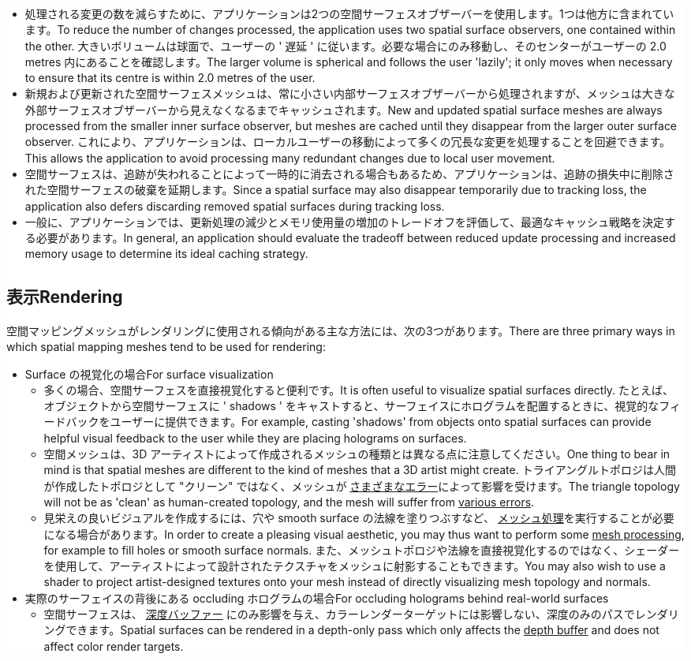 * <span data-ttu-id="9d58f-287">処理される変更の数を減らすために、アプリケーションは2つの空間サーフェスオブザーバーを使用します。1つは他方に含まれています。</span><span class="sxs-lookup"><span data-stu-id="9d58f-287">To reduce the number of changes processed, the application uses two spatial surface observers, one contained within the other.</span></span> <span data-ttu-id="9d58f-288">大きいボリュームは球面で、ユーザーの ' 遅延 ' に従います。必要な場合にのみ移動し、そのセンターがユーザーの 2.0 metres 内にあることを確認します。</span><span class="sxs-lookup"><span data-stu-id="9d58f-288">The larger volume is spherical and follows the user 'lazily'; it only moves when necessary to ensure that its centre is within 2.0 metres of the user.</span></span>
* <span data-ttu-id="9d58f-289">新規および更新された空間サーフェスメッシュは、常に小さい内部サーフェスオブザーバーから処理されますが、メッシュは大きな外部サーフェスオブザーバーから見えなくなるまでキャッシュされます。</span><span class="sxs-lookup"><span data-stu-id="9d58f-289">New and updated spatial surface meshes are always processed from the smaller inner surface observer, but meshes are cached until they disappear from the larger outer surface observer.</span></span> <span data-ttu-id="9d58f-290">これにより、アプリケーションは、ローカルユーザーの移動によって多くの冗長な変更を処理することを回避できます。</span><span class="sxs-lookup"><span data-stu-id="9d58f-290">This allows the application to avoid processing many redundant changes due to local user movement.</span></span>
* <span data-ttu-id="9d58f-291">空間サーフェスは、追跡が失われることによって一時的に消去される場合もあるため、アプリケーションは、追跡の損失中に削除された空間サーフェスの破棄を延期します。</span><span class="sxs-lookup"><span data-stu-id="9d58f-291">Since a spatial surface may also disappear temporarily due to tracking loss, the application also defers discarding removed spatial surfaces during tracking loss.</span></span>
* <span data-ttu-id="9d58f-292">一般に、アプリケーションでは、更新処理の減少とメモリ使用量の増加のトレードオフを評価して、最適なキャッシュ戦略を決定する必要があります。</span><span class="sxs-lookup"><span data-stu-id="9d58f-292">In general, an application should evaluate the tradeoff between reduced update processing and increased memory usage to determine its ideal caching strategy.</span></span>

## <a name="rendering"></a><span data-ttu-id="9d58f-293">表示</span><span class="sxs-lookup"><span data-stu-id="9d58f-293">Rendering</span></span>

<span data-ttu-id="9d58f-294">空間マッピングメッシュがレンダリングに使用される傾向がある主な方法には、次の3つがあります。</span><span class="sxs-lookup"><span data-stu-id="9d58f-294">There are three primary ways in which spatial mapping meshes tend to be used for rendering:</span></span>
* <span data-ttu-id="9d58f-295">Surface の視覚化の場合</span><span class="sxs-lookup"><span data-stu-id="9d58f-295">For surface visualization</span></span>
   * <span data-ttu-id="9d58f-296">多くの場合、空間サーフェスを直接視覚化すると便利です。</span><span class="sxs-lookup"><span data-stu-id="9d58f-296">It is often useful to visualize spatial surfaces directly.</span></span> <span data-ttu-id="9d58f-297">たとえば、オブジェクトから空間サーフェスに ' shadows ' をキャストすると、サーフェイスにホログラムを配置するときに、視覚的なフィードバックをユーザーに提供できます。</span><span class="sxs-lookup"><span data-stu-id="9d58f-297">For example, casting 'shadows' from objects onto spatial surfaces can provide helpful visual feedback to the user while they are placing holograms on surfaces.</span></span>
   * <span data-ttu-id="9d58f-298">空間メッシュは、3D アーティストによって作成されるメッシュの種類とは異なる点に注意してください。</span><span class="sxs-lookup"><span data-stu-id="9d58f-298">One thing to bear in mind is that spatial meshes are different to the kind of meshes that a 3D artist might create.</span></span> <span data-ttu-id="9d58f-299">トライアングルトポロジは人間が作成したトポロジとして "クリーン" ではなく、メッシュが [さまざまなエラー](spatial-mapping.md#what-influences-spatial-mapping-quality)によって影響を受けます。</span><span class="sxs-lookup"><span data-stu-id="9d58f-299">The triangle topology will not be as 'clean' as human-created topology, and the mesh will suffer from [various errors](spatial-mapping.md#what-influences-spatial-mapping-quality).</span></span>
   * <span data-ttu-id="9d58f-300">見栄えの良いビジュアルを作成するには、穴や smooth surface の法線を塗りつぶすなど、 [メッシュ処理](spatial-mapping.md#mesh-processing)を実行することが必要になる場合があります。</span><span class="sxs-lookup"><span data-stu-id="9d58f-300">In order to create a pleasing visual aesthetic, you may thus want to perform some [mesh processing](spatial-mapping.md#mesh-processing), for example to fill holes or smooth surface normals.</span></span> <span data-ttu-id="9d58f-301">また、メッシュトポロジや法線を直接視覚化するのではなく、シェーダーを使用して、アーティストによって設計されたテクスチャをメッシュに射影することもできます。</span><span class="sxs-lookup"><span data-stu-id="9d58f-301">You may also wish to use a shader to project artist-designed textures onto your mesh instead of directly visualizing mesh topology and normals.</span></span>
* <span data-ttu-id="9d58f-302">実際のサーフェイスの背後にある occluding ホログラムの場合</span><span class="sxs-lookup"><span data-stu-id="9d58f-302">For occluding holograms behind real-world surfaces</span></span>
   * <span data-ttu-id="9d58f-303">空間サーフェスは、 [深度バッファー](https://msdn.microsoft.com/library/windows/desktop/bb219616(v=vs.85).aspx) にのみ影響を与え、カラーレンダーターゲットには影響しない、深度のみのパスでレンダリングできます。</span><span class="sxs-lookup"><span data-stu-id="9d58f-303">Spatial surfaces can be rendered in a depth-only pass which only affects the [depth buffer](https://msdn.microsoft.com/library/windows/desktop/bb219616(v=vs.85).aspx) and does not affect color render targets.</span></span>